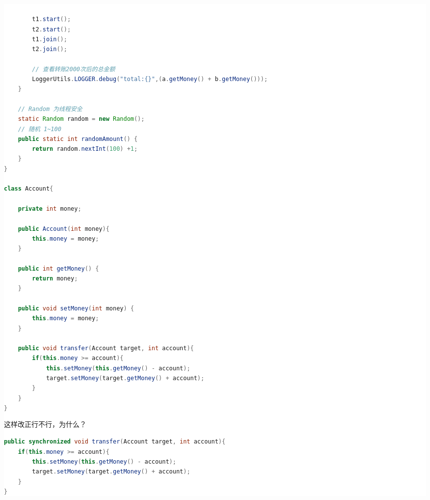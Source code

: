 ```java

        t1.start();
        t2.start();
        t1.join();
        t2.join();

        // 查看转账2000次后的总金额
        LoggerUtils.LOGGER.debug("total:{}",(a.getMoney() + b.getMoney()));
    }

    // Random 为线程安全
    static Random random = new Random();
    // 随机 1~100
    public static int randomAmount() {
        return random.nextInt(100) +1;
    }
}

class Account{

    private int money;

    public Account(int money){
        this.money = money;
    }

    public int getMoney() {
        return money;
    }

    public void setMoney(int money) {
        this.money = money;
    }

    public void transfer(Account target, int account){
        if(this.money >= account){
            this.setMoney(this.getMoney() - account);
            target.setMoney(target.getMoney() + account);
        }
    }
}
```

这样改正行不行，为什么？ 

```java
public synchronized void transfer(Account target, int account){
    if(this.money >= account){
        this.setMoney(this.getMoney() - account);
        target.setMoney(target.getMoney() + account);
    }
}
```
